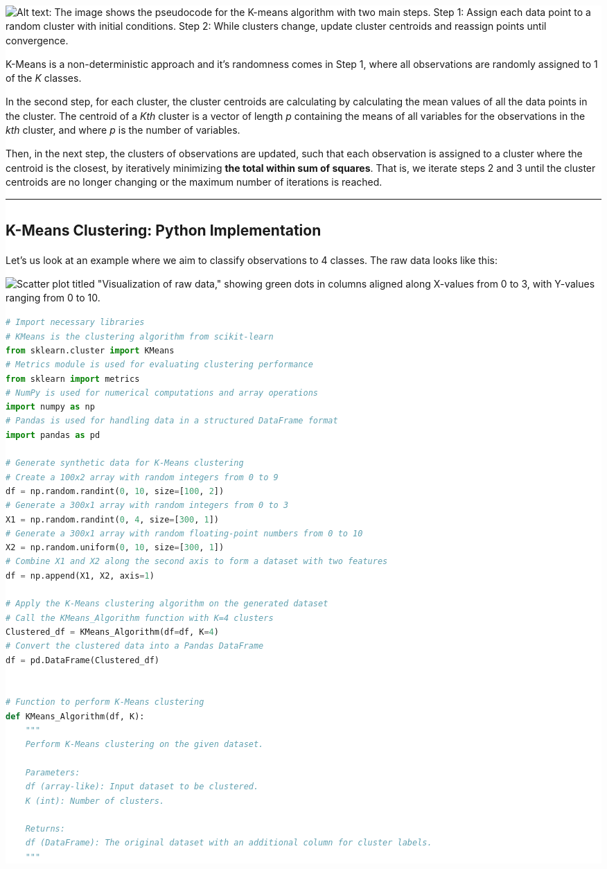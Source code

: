 ![Alt text: The image shows the pseudocode for the K-means algorithm with two main steps. Step 1: Assign each data point to a random cluster with initial conditions. Step 2: While clusters change, update cluster centroids and reassign points until convergence.](https://miro.medium.com/v2/resize:fit:1400/1*0DjFFWY4tY74Z8EMXggEMA.png)

K-Means is a non-deterministic approach and it’s randomness comes in Step 1, where all observations are randomly assigned to 1 of the $K$ classes.

In the second step, for each cluster, the cluster centroids are calculating by calculating the mean values of all the data points in the cluster. The centroid of a $K$*th* cluster is a vector of length $p$ containing the means of all variables for the observations in the $k$*th* cluster, and where $p$ is the number of variables.

Then, in the next step, the clusters of observations are updated, such that each observation is assigned to a cluster where the centroid is the closest, by iteratively minimizing **the total within sum of squares**. That is, we iterate steps 2 and 3 until the cluster centroids are no longer changing or the maximum number of iterations is reached.

---

## K-Means Clustering: Python Implementation

Let’s us look at an example where we aim to classify observations to 4 classes. The raw data looks like this:

![Scatter plot titled "Visualization of raw data," showing green dots in columns aligned along X-values from 0 to 3, with Y-values ranging from 0 to 10.](https://miro.medium.com/v2/resize:fit:1200/1*QRRqHu4MATa7piwcPHmsSA.png)

```py :collapsed-lines
# Import necessary libraries
# KMeans is the clustering algorithm from scikit-learn
from sklearn.cluster import KMeans  
# Metrics module is used for evaluating clustering performance
from sklearn import metrics  
# NumPy is used for numerical computations and array operations
import numpy as np  
# Pandas is used for handling data in a structured DataFrame format
import pandas as pd  

# Generate synthetic data for K-Means clustering
# Create a 100x2 array with random integers from 0 to 9
df = np.random.randint(0, 10, size=[100, 2])  
# Generate a 300x1 array with random integers from 0 to 3
X1 = np.random.randint(0, 4, size=[300, 1])  
# Generate a 300x1 array with random floating-point numbers from 0 to 10
X2 = np.random.uniform(0, 10, size=[300, 1])  
# Combine X1 and X2 along the second axis to form a dataset with two features
df = np.append(X1, X2, axis=1)  

# Apply the K-Means clustering algorithm on the generated dataset
# Call the KMeans_Algorithm function with K=4 clusters
Clustered_df = KMeans_Algorithm(df=df, K=4)  
# Convert the clustered data into a Pandas DataFrame
df = pd.DataFrame(Clustered_df)  


# Function to perform K-Means clustering
def KMeans_Algorithm(df, K):
    """
    Perform K-Means clustering on the given dataset.

    Parameters:
    df (array-like): Input dataset to be clustered.
    K (int): Number of clusters.

    Returns:
    df (DataFrame): The original dataset with an additional column for cluster labels.
    """

```